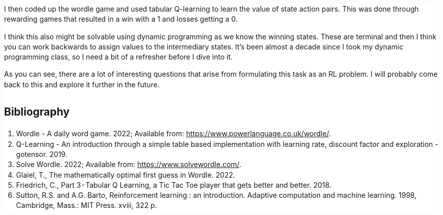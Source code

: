 I then coded up the wordle game and used tabular Q-learning to learn the value of state action pairs. This was done through rewarding games that resulted in a win with a 1 and losses getting a 0.

I think this also might be solvable using dynamic programming as we know the winning states. These are terminal and then I think you can work backwards to assign values to the intermediary states. It’s been almost a decade since I took my dynamic programming class, so I need a bit of a refresher before I dive into it.

As you can see, there are a lot of interesting questions that arise from formulating this task as an RL problem. I will probably come back to this and explore it further in the future.

## Bibliography
1.	Wordle - A daily word game. 2022; Available from: https://www.powerlanguage.co.uk/wordle/.
2.	Q-Learning - An introduction through a simple table based implementation with learning rate, discount factor and exploration - gotensor. 2019.
3.	Solve Wordle. 2022; Available from: https://www.solvewordle.com/.
4.	Glaiel, T., The mathematically optimal first guess in Wordle. 2022.
5.	Friedrich, C., Part 3 - Tabular Q Learning, a Tic Tac Toe player that gets better and better. 2018.
6.	Sutton, R.S. and A.G. Barto, Reinforcement learning : an introduction. Adaptive computation and machine learning. 1998, Cambridge, Mass.: MIT Press. xviii, 322 p.
